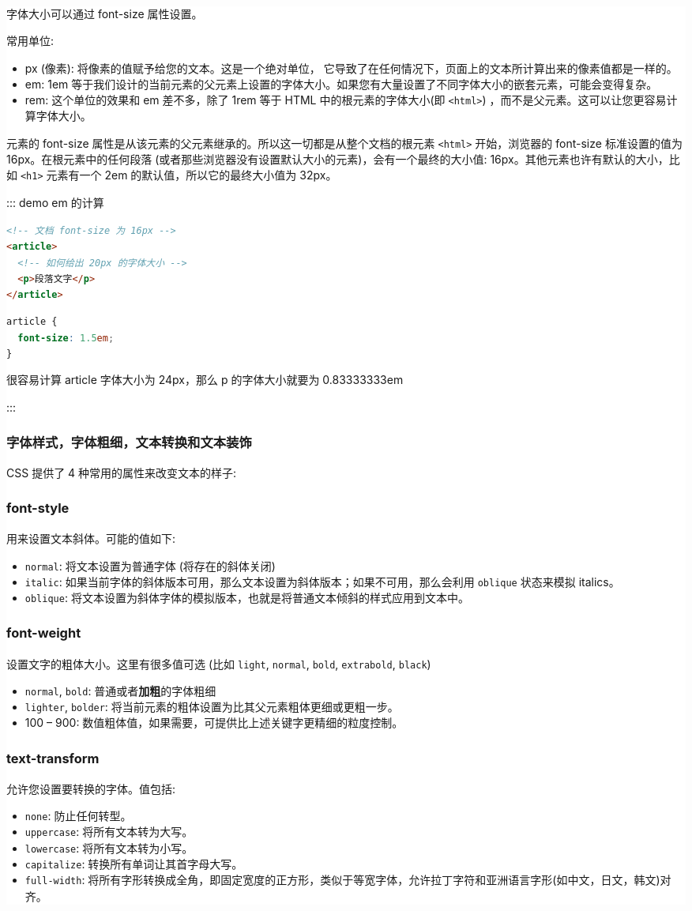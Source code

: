 字体大小可以通过 font-size 属性设置。

常用单位:

- px (像素): 将像素的值赋予给您的文本。这是一个绝对单位， 它导致了在任何情况下，页面上的文本所计算出来的像素值都是一样的。
- em: 1em 等于我们设计的当前元素的父元素上设置的字体大小。如果您有大量设置了不同字体大小的嵌套元素，可能会变得复杂。
- rem: 这个单位的效果和 em 差不多，除了 1rem 等于 HTML 中的根元素的字体大小(即 `<html>`) ，而不是父元素。这可以让您更容易计算字体大小。

元素的 font-size 属性是从该元素的父元素继承的。所以这一切都是从整个文档的根元素 `<html>` 开始，浏览器的 font-size 标准设置的值为 16px。在根元素中的任何段落 (或者那些浏览器没有设置默认大小的元素)，会有一个最终的大小值: 16px。其他元素也许有默认的大小，比如 `<h1>` 元素有一个 2em 的默认值，所以它的最终大小值为 32px。

::: demo em 的计算

```html
<!-- 文档 font-size 为 16px -->
<article>
  <!-- 如何给出 20px 的字体大小 -->
  <p>段落文字</p>
</article>
```

```css
article {
  font-size: 1.5em;
}
```

很容易计算 article 字体大小为 24px，那么 p 的字体大小就要为 0.83333333em

:::

### 字体样式，字体粗细，文本转换和文本装饰

CSS 提供了 4 种常用的属性来改变文本的样子:

### font-style

用来设置文本斜体。可能的值如下:

- `normal`: 将文本设置为普通字体 (将存在的斜体关闭)
- `italic`: 如果当前字体的斜体版本可用，那么文本设置为斜体版本；如果不可用，那么会利用 `oblique` 状态来模拟 italics。
- `oblique`: 将文本设置为斜体字体的模拟版本，也就是将普通文本倾斜的样式应用到文本中。

### font-weight

设置文字的粗体大小。这里有很多值可选 (比如 `light`, `normal`, `bold`, `extrabold`, `black`)

- `normal`, `bold`: 普通或者**加粗**的字体粗细
- `lighter`, `bolder`: 将当前元素的粗体设置为比其父元素粗体更细或更粗一步。
- 100 – 900: 数值粗体值，如果需要，可提供比上述关键字更精细的粒度控制。

### text-transform

允许您设置要转换的字体。值包括:

- `none`: 防止任何转型。
- `uppercase`: 将所有文本转为大写。
- `lowercase`: 将所有文本转为小写。
- `capitalize`: 转换所有单词让其首字母大写。
- `full-width`: 将所有字形转换成全角，即固定宽度的正方形，类似于等宽字体，允许拉丁字符和亚洲语言字形(如中文，日文，韩文)对齐。
